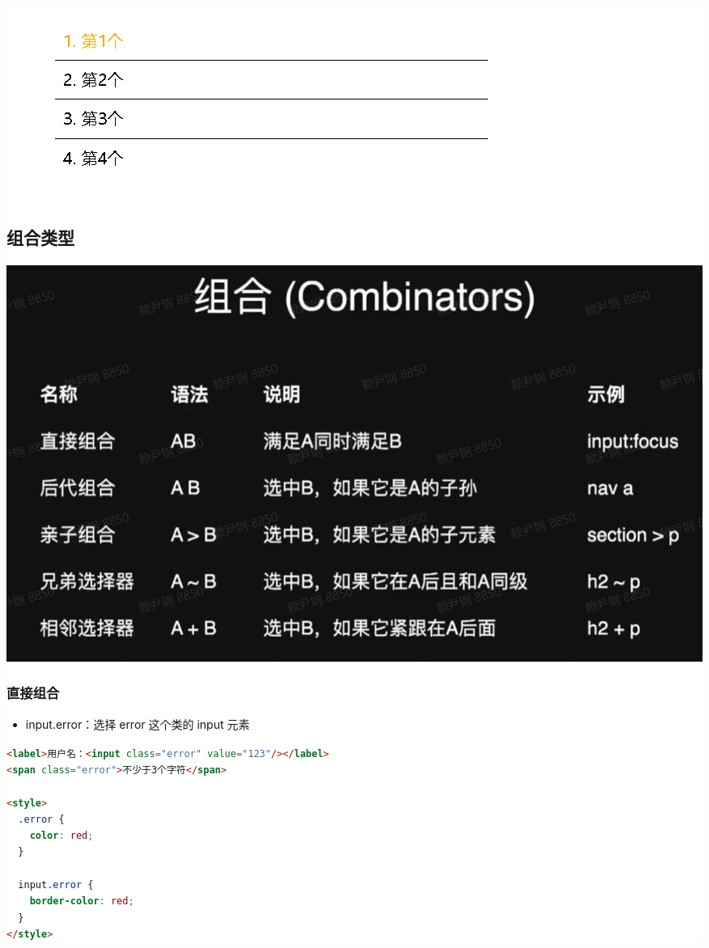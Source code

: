   ![image-20220116153952983](./imgs/15.png)

## 组合类型

![image-20220116154751429](./imgs/17.png)

### 直接组合

- input.error：选择 error 这个类的 input 元素

```html
<label>用户名：<input class="error" value="123"/></label>
<span class="error">不少于3个字符</span>

<style>
  .error {
    color: red;
  }

  input.error {
    border-color: red;
  }
</style>
```
